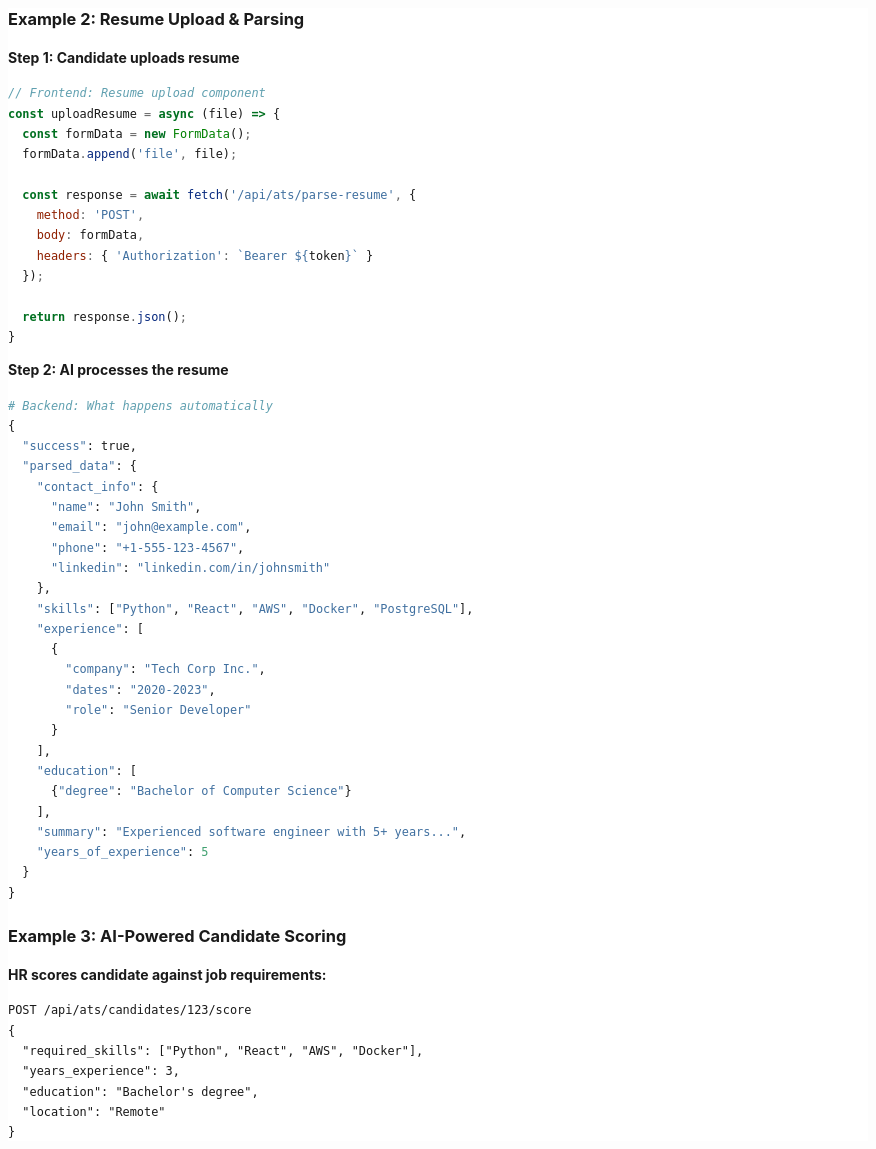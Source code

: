 ### **Example 2: Resume Upload & Parsing**

**Step 1: Candidate uploads resume**
```javascript
// Frontend: Resume upload component
const uploadResume = async (file) => {
  const formData = new FormData();
  formData.append('file', file);
  
  const response = await fetch('/api/ats/parse-resume', {
    method: 'POST',
    body: formData,
    headers: { 'Authorization': `Bearer ${token}` }
  });
  
  return response.json();
}
```

**Step 2: AI processes the resume**
```python
# Backend: What happens automatically
{
  "success": true,
  "parsed_data": {
    "contact_info": {
      "name": "John Smith",
      "email": "john@example.com", 
      "phone": "+1-555-123-4567",
      "linkedin": "linkedin.com/in/johnsmith"
    },
    "skills": ["Python", "React", "AWS", "Docker", "PostgreSQL"],
    "experience": [
      {
        "company": "Tech Corp Inc.",
        "dates": "2020-2023",
        "role": "Senior Developer"
      }
    ],
    "education": [
      {"degree": "Bachelor of Computer Science"}
    ],
    "summary": "Experienced software engineer with 5+ years...",
    "years_of_experience": 5
  }
}
```

### **Example 3: AI-Powered Candidate Scoring**

**HR scores candidate against job requirements:**
```http
POST /api/ats/candidates/123/score
{
  "required_skills": ["Python", "React", "AWS", "Docker"],
  "years_experience": 3,
  "education": "Bachelor's degree",
  "location": "Remote"
}
```
